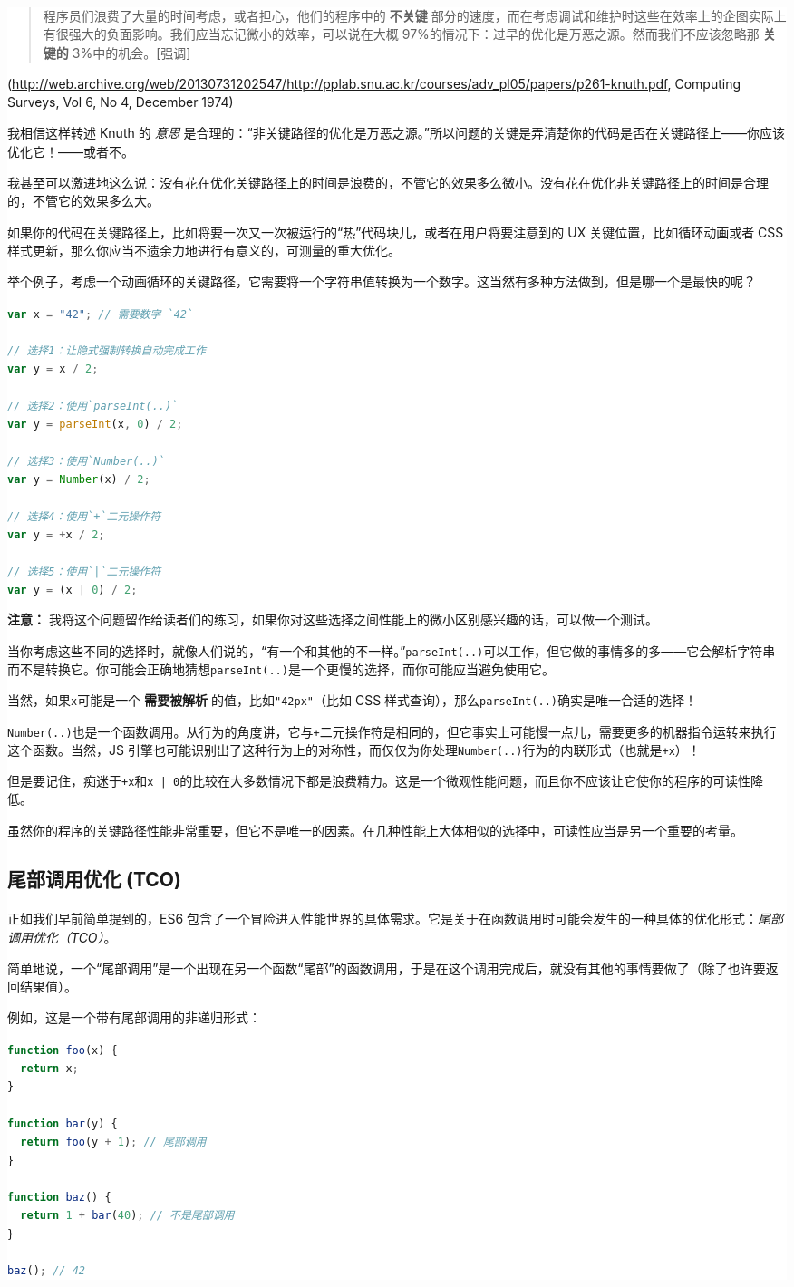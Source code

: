 > 程序员们浪费了大量的时间考虑，或者担心，他们的程序中的 **不关键** 部分的速度，而在考虑调试和维护时这些在效率上的企图实际上有很强大的负面影响。我们应当忘记微小的效率，可以说在大概 97%的情况下：过早的优化是万恶之源。然而我们不应该忽略那 **关键的** 3%中的机会。[强调]

(http://web.archive.org/web/20130731202547/http://pplab.snu.ac.kr/courses/adv_pl05/papers/p261-knuth.pdf, Computing Surveys, Vol 6, No 4, December 1974)

我相信这样转述 Knuth 的 _意思_ 是合理的：“非关键路径的优化是万恶之源。”所以问题的关键是弄清楚你的代码是否在关键路径上——你应该优化它！——或者不。

我甚至可以激进地这么说：没有花在优化关键路径上的时间是浪费的，不管它的效果多么微小。没有花在优化非关键路径上的时间是合理的，不管它的效果多么大。

如果你的代码在关键路径上，比如将要一次又一次被运行的“热”代码块儿，或者在用户将要注意到的 UX 关键位置，比如循环动画或者 CSS 样式更新，那么你应当不遗余力地进行有意义的，可测量的重大优化。

举个例子，考虑一个动画循环的关键路径，它需要将一个字符串值转换为一个数字。这当然有多种方法做到，但是哪一个是最快的呢？

```js
var x = "42"; // 需要数字 `42`

// 选择1：让隐式强制转换自动完成工作
var y = x / 2;

// 选择2：使用`parseInt(..)`
var y = parseInt(x, 0) / 2;

// 选择3：使用`Number(..)`
var y = Number(x) / 2;

// 选择4：使用`+`二元操作符
var y = +x / 2;

// 选择5：使用`|`二元操作符
var y = (x | 0) / 2;
```

**注意：** 我将这个问题留作给读者们的练习，如果你对这些选择之间性能上的微小区别感兴趣的话，可以做一个测试。

当你考虑这些不同的选择时，就像人们说的，“有一个和其他的不一样。”`parseInt(..)`可以工作，但它做的事情多的多——它会解析字符串而不是转换它。你可能会正确地猜想`parseInt(..)`是一个更慢的选择，而你可能应当避免使用它。

当然，如果`x`可能是一个 **需要被解析** 的值，比如`"42px"`（比如 CSS 样式查询），那么`parseInt(..)`确实是唯一合适的选择！

`Number(..)`也是一个函数调用。从行为的角度讲，它与`+`二元操作符是相同的，但它事实上可能慢一点儿，需要更多的机器指令运转来执行这个函数。当然，JS 引擎也可能识别出了这种行为上的对称性，而仅仅为你处理`Number(..)`行为的内联形式（也就是`+x`）！

但是要记住，痴迷于`+x`和`x | 0`的比较在大多数情况下都是浪费精力。这是一个微观性能问题，而且你不应该让它使你的程序的可读性降低。

虽然你的程序的关键路径性能非常重要，但它不是唯一的因素。在几种性能上大体相似的选择中，可读性应当是另一个重要的考量。

## 尾部调用优化 (TCO)

正如我们早前简单提到的，ES6 包含了一个冒险进入性能世界的具体需求。它是关于在函数调用时可能会发生的一种具体的优化形式：_尾部调用优化（TCO）_。

简单地说，一个“尾部调用”是一个出现在另一个函数“尾部”的函数调用，于是在这个调用完成后，就没有其他的事情要做了（除了也许要返回结果值）。

例如，这是一个带有尾部调用的非递归形式：

```js
function foo(x) {
  return x;
}

function bar(y) {
  return foo(y + 1); // 尾部调用
}

function baz() {
  return 1 + bar(40); // 不是尾部调用
}

baz(); // 42
```

